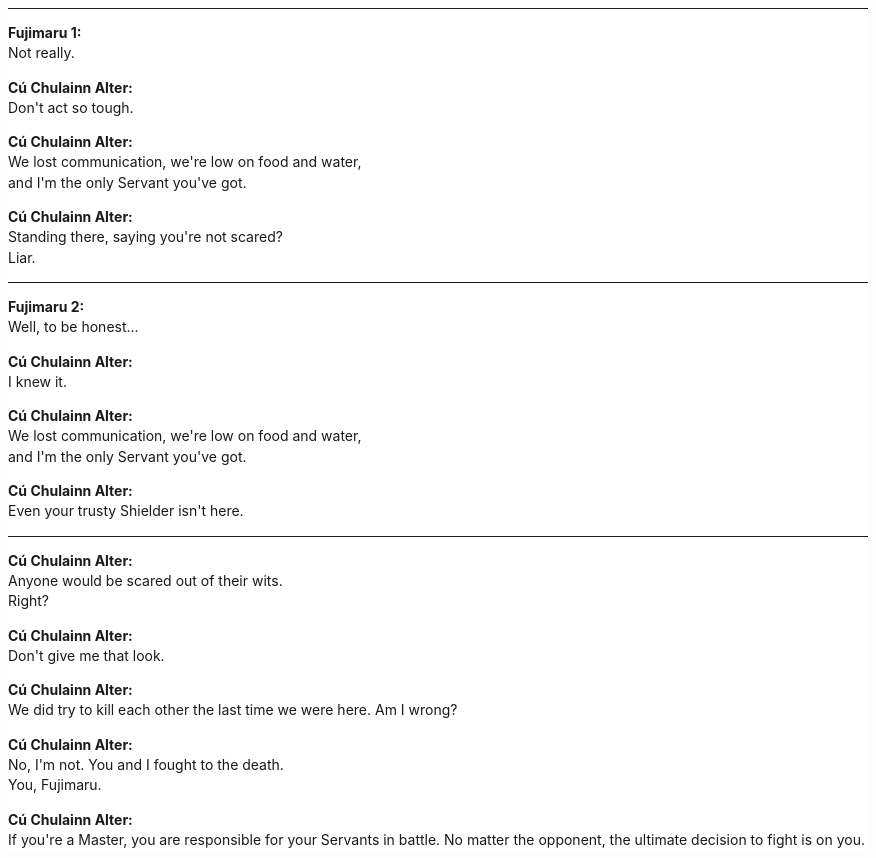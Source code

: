    
  
---  
  
**Fujimaru 1:**   
Not really.  
   
**Cú Chulainn Alter:**   
Don't act so tough.  
  
   
**Cú Chulainn Alter:**   
We lost communication, we're low on food and water,  
and I'm the only Servant you've got.  
  
   
**Cú Chulainn Alter:**   
Standing there, saying you're not scared?  
Liar.  
  
   
  
---  
  
**Fujimaru 2:**   
Well, to be honest...  
   
**Cú Chulainn Alter:**   
I knew it.  
  
   
**Cú Chulainn Alter:**   
We lost communication, we're low on food and water,  
and I'm the only Servant you've got.  
  
   
**Cú Chulainn Alter:**   
Even your trusty Shielder isn't here.  
  
   
  
  
---  
   
**Cú Chulainn Alter:**   
Anyone would be scared out of their wits.  
Right?  
  
   
**Cú Chulainn Alter:**   
Don't give me that look.  
  
   
**Cú Chulainn Alter:**   
We did try to kill each other the last time we were here. Am I wrong?  
  
   
**Cú Chulainn Alter:**   
No, I'm not. You and I fought to the death.  
You, Fujimaru.  
  
   
**Cú Chulainn Alter:**   
If you're a Master, you are responsible for your Servants in battle. No matter the opponent, the ultimate decision to fight is on you.  
  
